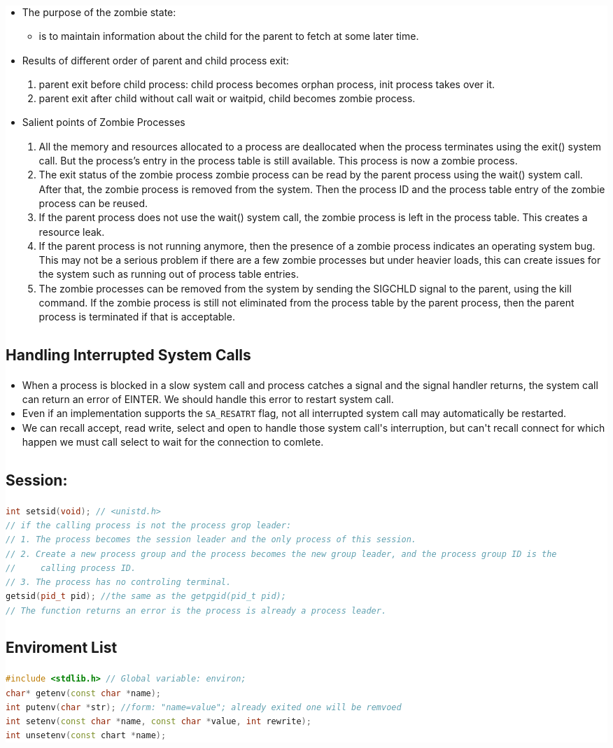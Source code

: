 * The purpose of the zombie state:
    * is to maintain information about the child for the parent to fetch at some later time.

* Results of different order of parent and child process exit:
    1. parent exit before child process: child process becomes orphan process, init process takes over it.
    2. parent exit after child without call wait or waitpid, child becomes zombie process.

* Salient points of Zombie Processes
    1. All the memory and resources allocated to a process are deallocated when the process terminates using the exit() system call. But the process’s entry in the process table is still available. This process is now a zombie process.
    2. The exit status of the zombie process zombie process can be read by the parent process using the wait() system call. After that, the zombie process is removed from the system. Then the process ID and the process table entry of the zombie process can be reused.
    3. If the parent process does not use the wait() system call, the zombie process is left in the process table. This creates a resource leak.
    4. If the parent process is not running anymore, then the presence of a zombie process indicates an operating system bug. This may not be a serious problem if there are a few zombie processes but under heavier loads, this can create issues for the system such as running out of process table entries.
    5. The zombie processes can be removed from the system by sending the SIGCHLD signal to the parent, using the kill command. If the zombie process is still not eliminated from the process table by the parent process, then the parent process is terminated if that is acceptable.

## Handling Interrupted System Calls
* When a process is blocked in a slow system call and process catches a signal and the signal handler returns, the system call can return an error of EINTER. We should handle this error to restart system call.
* Even if an implementation supports the `SA_RESATRT` flag, not all interrupted system call may automatically be restarted.
* We can recall accept, read write, select and open to handle those system call's interruption, but can't recall connect for which happen we must call select to wait for the connection to comlete.

## Session:
```C++
int setsid(void); // <unistd.h>
// if the calling process is not the process grop leader:
// 1. The process becomes the session leader and the only process of this session.
// 2. Create a new process group and the process becomes the new group leader, and the process group ID is the
//     calling process ID.
// 3. The process has no controling terminal.
getsid(pid_t pid); //the same as the getpgid(pid_t pid);
// The function returns an error is the process is already a process leader.
```

## Enviroment List
```C++
#include <stdlib.h> // Global variable: environ;
char* getenv(const char *name);
int putenv(char *str); //form: "name=value"; already exited one will be remvoed
int setenv(const char *name, const char *value, int rewrite);
int unsetenv(const chart *name);
```
